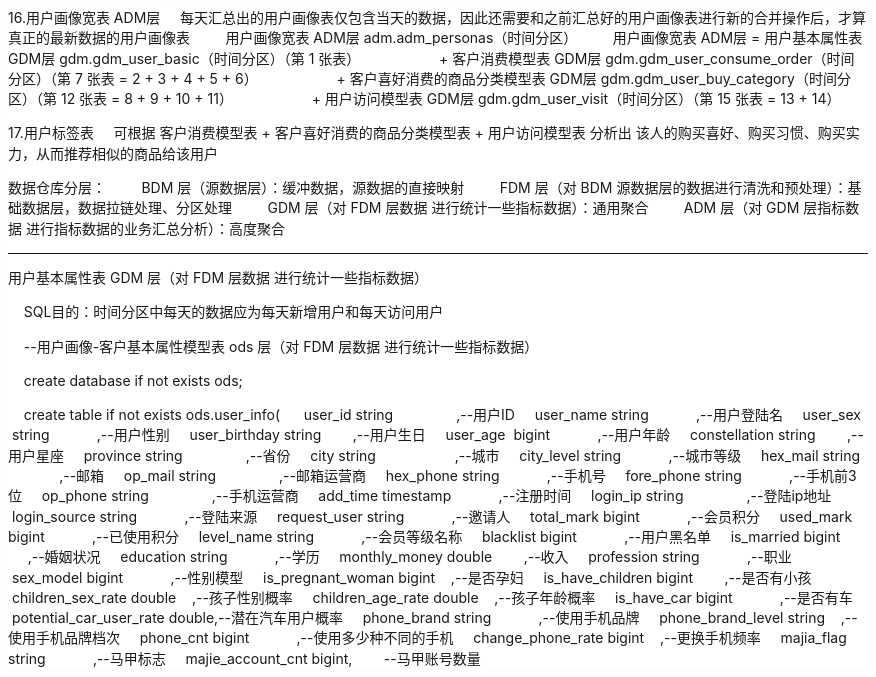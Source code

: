 16.用户画像宽表 ADM层
    每天汇总出的用户画像表仅包含当天的数据，因此还需要和之前汇总好的用户画像表进行新的合并操作后，才算真正的最新数据的用户画像表
        用户画像宽表 ADM层 adm.adm_personas（时间分区）
        用户画像宽表 ADM层 = 用户基本属性表 GDM层 gdm.gdm_user_basic（时间分区）（第 1 张表）
                   + 客户消费模型表 GDM层 gdm.gdm_user_consume_order（时间分区）（第 7 张表 = 2 + 3 + 4 + 5 + 6）
                   + 客户喜好消费的商品分类模型表 GDM层 gdm.gdm_user_buy_category（时间分区）（第 12 张表 = 8 + 9 + 10 + 11）
                   + 用户访问模型表 GDM层 gdm.gdm_user_visit（时间分区）（第 15 张表 = 13 + 14）

17.用户标签表
    可根据 客户消费模型表 + 客户喜好消费的商品分类模型表 + 用户访问模型表 分析出 该人的购买喜好、购买习惯、购买实力，从而推荐相似的商品给该用户

数据仓库分层：
        BDM 层（源数据层）：缓冲数据，源数据的直接映射
        FDM 层（对 BDM 源数据层的数据进行清洗和预处理）：基础数据层，数据拉链处理、分区处理
        GDM 层（对 FDM 层数据 进行统计一些指标数据）：通用聚合
        ADM 层（对 GDM 层指标数据 进行指标数据的业务汇总分析）：高度聚合

---------------------------------------------------------------------

用户基本属性表 GDM 层（对 FDM 层数据 进行统计一些指标数据）

    SQL目的：时间分区中每天的数据应为每天新增用户和每天访问用户

    --用户画像-客户基本属性模型表 ods 层（对 FDM 层数据 进行统计一些指标数据）

    create database if not exists ods;

    create table if not exists ods.user_info( 
    user_id string                ,--用户ID
    user_name string            ,--用户登陆名
    user_sex  string            ,--用户性别
    user_birthday string        ,--用户生日
    user_age  bigint            ,--用户年龄
    constellation string        ,--用户星座
    province string                ,--省份
    city string                    ,--城市
    city_level string            ,--城市等级
    hex_mail string                ,--邮箱
    op_mail string                ,--邮箱运营商
    hex_phone string            ,--手机号
    fore_phone string            ,--手机前3位
    op_phone string                ,--手机运营商
    add_time timestamp            ,--注册时间
    login_ip string                ,--登陆ip地址
    login_source string            ,--登陆来源
    request_user string            ,--邀请人
    total_mark bigint            ,--会员积分
    used_mark bigint            ,--已使用积分
    level_name string            ,--会员等级名称
    blacklist bigint            ,--用户黑名单
    is_married bigint            ,--婚姻状况
    education string            ,--学历
    monthly_money double        ,--收入
    profession string            ,--职业
    sex_model bigint            ,--性别模型
    is_pregnant_woman bigint    ,--是否孕妇
    is_have_children bigint        ,--是否有小孩
    children_sex_rate double    ,--孩子性别概率
    children_age_rate double    ,--孩子年龄概率
    is_have_car bigint            ,--是否有车
    potential_car_user_rate double,--潜在汽车用户概率
    phone_brand string            ,--使用手机品牌
    phone_brand_level string    ,--使用手机品牌档次
    phone_cnt bigint            ,--使用多少种不同的手机
    change_phone_rate bigint    ,--更换手机频率
    majia_flag string            ,--马甲标志
    majie_account_cnt bigint,        --马甲账号数量